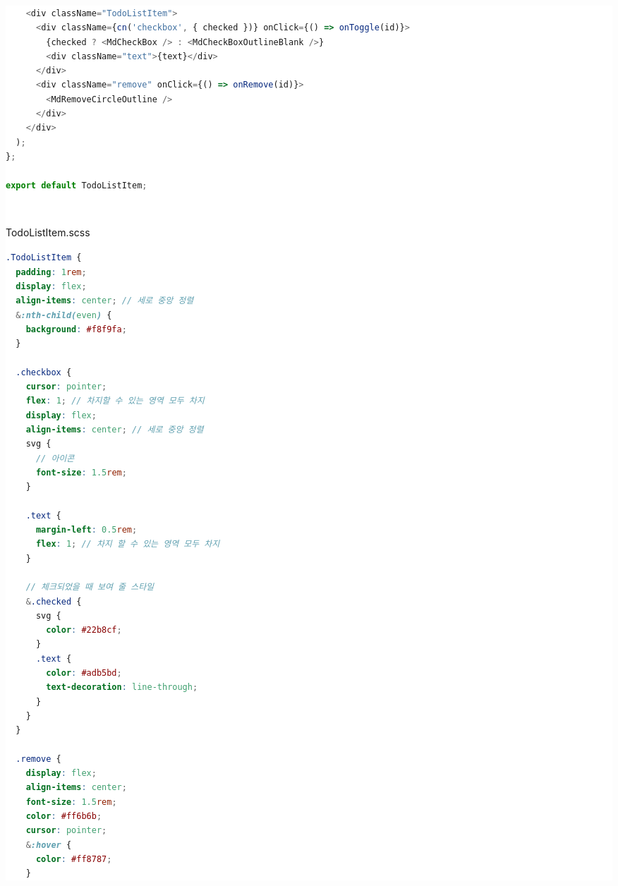```js
    <div className="TodoListItem">
      <div className={cn('checkbox', { checked })} onClick={() => onToggle(id)}>
        {checked ? <MdCheckBox /> : <MdCheckBoxOutlineBlank />}
        <div className="text">{text}</div>
      </div>
      <div className="remove" onClick={() => onRemove(id)}>
        <MdRemoveCircleOutline />
      </div>
    </div>
  );
};

export default TodoListItem;
```

<br>

TodoListItem.scss

```scss
.TodoListItem {
  padding: 1rem;
  display: flex;
  align-items: center; // 세로 중앙 정렬
  &:nth-child(even) {
    background: #f8f9fa;
  }

  .checkbox {
    cursor: pointer;
    flex: 1; // 차지할 수 있는 영역 모두 차지
    display: flex;
    align-items: center; // 세로 중앙 정렬
    svg {
      // 아이콘
      font-size: 1.5rem;
    }

    .text {
      margin-left: 0.5rem;
      flex: 1; // 차지 할 수 있는 영역 모두 차지
    }

    // 체크되었을 때 보여 줄 스타일
    &.checked {
      svg {
        color: #22b8cf;
      }
      .text {
        color: #adb5bd;
        text-decoration: line-through;
      }
    }
  }

  .remove {
    display: flex;
    align-items: center;
    font-size: 1.5rem;
    color: #ff6b6b;
    cursor: pointer;
    &:hover {
      color: #ff8787;
    }
```